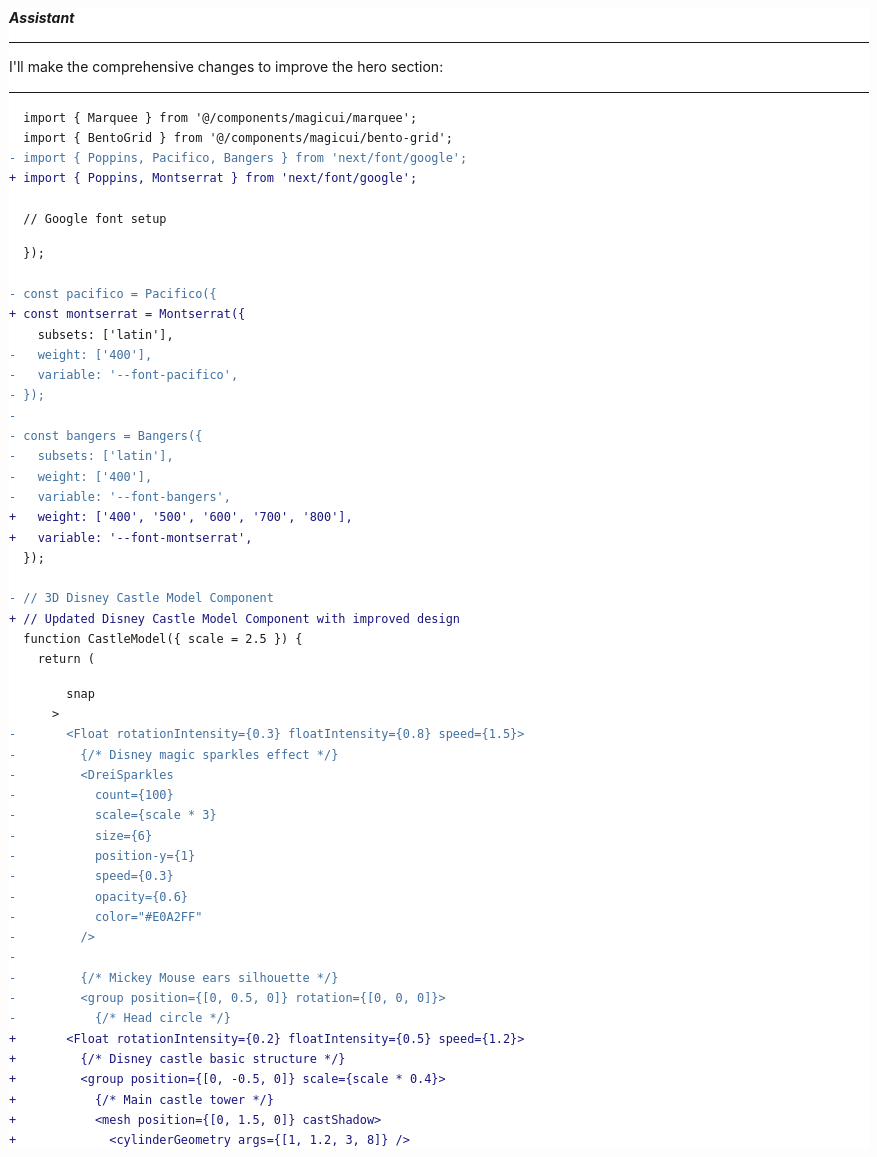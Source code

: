 
_**Assistant**_



---

I'll make the comprehensive changes to improve the hero section:

---

```diff
  import { Marquee } from '@/components/magicui/marquee';
  import { BentoGrid } from '@/components/magicui/bento-grid';
- import { Poppins, Pacifico, Bangers } from 'next/font/google';
+ import { Poppins, Montserrat } from 'next/font/google';
  
  // Google font setup
```

```diff
  });
  
- const pacifico = Pacifico({
+ const montserrat = Montserrat({
    subsets: ['latin'],
-   weight: ['400'],
-   variable: '--font-pacifico',
- });
- 
- const bangers = Bangers({
-   subsets: ['latin'],
-   weight: ['400'],
-   variable: '--font-bangers',
+   weight: ['400', '500', '600', '700', '800'],
+   variable: '--font-montserrat',
  });
  
- // 3D Disney Castle Model Component
+ // Updated Disney Castle Model Component with improved design
  function CastleModel({ scale = 2.5 }) {
    return (
```

```diff
        snap
      >
-       <Float rotationIntensity={0.3} floatIntensity={0.8} speed={1.5}>
-         {/* Disney magic sparkles effect */}
-         <DreiSparkles
-           count={100}
-           scale={scale * 3}
-           size={6}
-           position-y={1}
-           speed={0.3}
-           opacity={0.6}
-           color="#E0A2FF"
-         />
- 
-         {/* Mickey Mouse ears silhouette */}
-         <group position={[0, 0.5, 0]} rotation={[0, 0, 0]}>
-           {/* Head circle */}
+       <Float rotationIntensity={0.2} floatIntensity={0.5} speed={1.2}>
+         {/* Disney castle basic structure */}
+         <group position={[0, -0.5, 0]} scale={scale * 0.4}>
+           {/* Main castle tower */}
+           <mesh position={[0, 1.5, 0]} castShadow>
+             <cylinderGeometry args={[1, 1.2, 3, 8]} />
```
